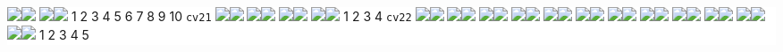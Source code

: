 <td><img src="../images/character-variant-capital-u-toothless-corner-bilateral-motion-serifed.light.png#gh-light-mode-only" width=32/><img src="../images/character-variant-capital-u-toothless-corner-bilateral-motion-serifed.dark.png#gh-dark-mode-only" width=32/></td>
<td><img src="../images/character-variant-capital-u-toothless-rounded-bilateral-motion-serifed.light.png#gh-light-mode-only" width=32/><img src="../images/character-variant-capital-u-toothless-rounded-bilateral-motion-serifed.dark.png#gh-dark-mode-only" width=32/></td>
<td colspan="2"> </td>
</tr>
<tr>
<td>1</td>
<td>2</td>
<td>3</td>
<td>4</td>
<td>5</td>
<td>6</td>
<td>7</td>
<td>8</td>
<td>9</td>
<td>10</td>
<td colspan="2"> </td>
</tr>
<tr>
<td rowspan="2"><code>cv21</code></td>
<td><img src="../images/character-variant-capital-v-straight.light.png#gh-light-mode-only" width=32/><img src="../images/character-variant-capital-v-straight.dark.png#gh-dark-mode-only" width=32/></td>
<td><img src="../images/character-variant-capital-v-curly.light.png#gh-light-mode-only" width=32/><img src="../images/character-variant-capital-v-curly.dark.png#gh-dark-mode-only" width=32/></td>
<td><img src="../images/character-variant-capital-v-straight-motion-serifed.light.png#gh-light-mode-only" width=32/><img src="../images/character-variant-capital-v-straight-motion-serifed.dark.png#gh-dark-mode-only" width=32/></td>
<td><img src="../images/character-variant-capital-v-curly-motion-serifed.light.png#gh-light-mode-only" width=32/><img src="../images/character-variant-capital-v-curly-motion-serifed.dark.png#gh-dark-mode-only" width=32/></td>
<td colspan="8"> </td>
</tr>
<tr>
<td>1</td>
<td>2</td>
<td>3</td>
<td>4</td>
<td colspan="8"> </td>
</tr>
<tr>
<td rowspan="2"><code>cv22</code></td>
<td><img src="../images/character-variant-capital-w-straight.light.png#gh-light-mode-only" width=32/><img src="../images/character-variant-capital-w-straight.dark.png#gh-dark-mode-only" width=32/></td>
<td><img src="../images/character-variant-capital-w-curly.light.png#gh-light-mode-only" width=32/><img src="../images/character-variant-capital-w-curly.dark.png#gh-dark-mode-only" width=32/></td>
<td><img src="../images/character-variant-capital-w-straight-flat-top.light.png#gh-light-mode-only" width=32/><img src="../images/character-variant-capital-w-straight-flat-top.dark.png#gh-dark-mode-only" width=32/></td>
<td><img src="../images/character-variant-capital-w-straight-double-v.light.png#gh-light-mode-only" width=32/><img src="../images/character-variant-capital-w-straight-double-v.dark.png#gh-dark-mode-only" width=32/></td>
<td><img src="../images/character-variant-capital-w-straight-asymmetric.light.png#gh-light-mode-only" width=32/><img src="../images/character-variant-capital-w-straight-asymmetric.dark.png#gh-dark-mode-only" width=32/></td>
<td><img src="../images/character-variant-capital-w-straight-vertical-sides.light.png#gh-light-mode-only" width=32/><img src="../images/character-variant-capital-w-straight-vertical-sides.dark.png#gh-dark-mode-only" width=32/></td>
<td><img src="../images/character-variant-capital-w-straight-motion-serifed.light.png#gh-light-mode-only" width=32/><img src="../images/character-variant-capital-w-straight-motion-serifed.dark.png#gh-dark-mode-only" width=32/></td>
<td><img src="../images/character-variant-capital-w-curly-motion-serifed.light.png#gh-light-mode-only" width=32/><img src="../images/character-variant-capital-w-curly-motion-serifed.dark.png#gh-dark-mode-only" width=32/></td>
<td><img src="../images/character-variant-capital-w-straight-flat-top-motion-serifed.light.png#gh-light-mode-only" width=32/><img src="../images/character-variant-capital-w-straight-flat-top-motion-serifed.dark.png#gh-dark-mode-only" width=32/></td>
<td><img src="../images/character-variant-capital-w-straight-double-v-motion-serifed.light.png#gh-light-mode-only" width=32/><img src="../images/character-variant-capital-w-straight-double-v-motion-serifed.dark.png#gh-dark-mode-only" width=32/></td>
<td><img src="../images/character-variant-capital-w-straight-asymmetric-motion-serifed.light.png#gh-light-mode-only" width=32/><img src="../images/character-variant-capital-w-straight-asymmetric-motion-serifed.dark.png#gh-dark-mode-only" width=32/></td>
<td><img src="../images/character-variant-capital-w-straight-vertical-sides-motion-serifed.light.png#gh-light-mode-only" width=32/><img src="../images/character-variant-capital-w-straight-vertical-sides-motion-serifed.dark.png#gh-dark-mode-only" width=32/></td>
</tr>
<tr>
<td>1</td>
<td>2</td>
<td>3</td>
<td>4</td>
<td>5</td>